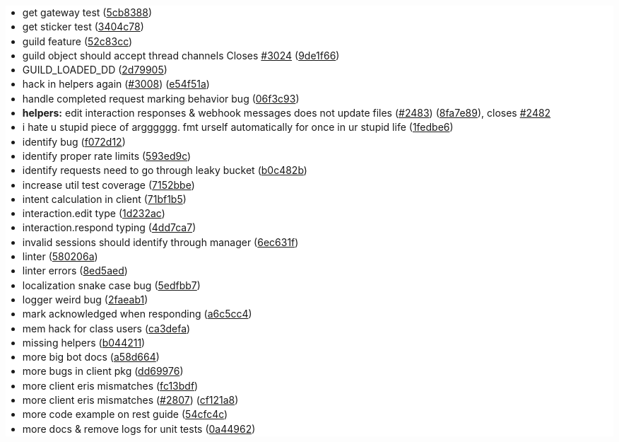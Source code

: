 * get gateway test ([5cb8388](https://github.com/MatthewSH/discordeno/commit/5cb8388f913dbcd9e33e8866c892c12c89b99d6c))
* get sticker test ([3404c78](https://github.com/MatthewSH/discordeno/commit/3404c7880a4eaecb5246913ce6400a9b869c120f))
* guild feature ([52c83cc](https://github.com/MatthewSH/discordeno/commit/52c83cc1fb25c4a8b9f252e9b8f818250dcb77bc))
* guild object should accept thread channels Closes [#3024](https://github.com/MatthewSH/discordeno/issues/3024) ([9de1f66](https://github.com/MatthewSH/discordeno/commit/9de1f66bcad00bdefbf146a42e90b357d77502aa))
* GUILD_LOADED_DD ([2d79905](https://github.com/MatthewSH/discordeno/commit/2d7990520a78f348c9b21bfcfc0fb5f9013d0b00))
* hack in helpers again ([#3008](https://github.com/MatthewSH/discordeno/issues/3008)) ([e54f51a](https://github.com/MatthewSH/discordeno/commit/e54f51a7afcd544c4af04000f5468d112d78a446))
* handle completed request marking behavior bug ([06f3c93](https://github.com/MatthewSH/discordeno/commit/06f3c9379057f420db63fa9213827ffc7c46b14c))
* **helpers:** edit interaction responses & webhook messages does not update files ([#2483](https://github.com/MatthewSH/discordeno/issues/2483)) ([8fa7e89](https://github.com/MatthewSH/discordeno/commit/8fa7e89e8c37cd7b39892002f07eb93437b75bcb)), closes [#2482](https://github.com/MatthewSH/discordeno/issues/2482)
* i hate u stupid piece of argggggg. fmt urself automatically for once in ur stupid life ([1fedbe6](https://github.com/MatthewSH/discordeno/commit/1fedbe61c2d9101c62a807a72e8bab72fff0b409))
* identify bug ([f072d12](https://github.com/MatthewSH/discordeno/commit/f072d1231161763e856a0ed248ac4edf2c2e25cf))
* identify proper rate limits ([593ed9c](https://github.com/MatthewSH/discordeno/commit/593ed9c9861fac54bdddb885203fc0432090d418))
* identify requests need to go through leaky bucket ([b0c482b](https://github.com/MatthewSH/discordeno/commit/b0c482b88038e676cf2b510f775347d51a9a9d17))
* increase util test coverage ([7152bbe](https://github.com/MatthewSH/discordeno/commit/7152bbe9b28c5fb9ca152b39dcc72134da9fa881))
* intent calculation in client ([71bf1b5](https://github.com/MatthewSH/discordeno/commit/71bf1b575a7b73a57afa706ae13b79bc6e133036))
* interaction.edit type ([1d232ac](https://github.com/MatthewSH/discordeno/commit/1d232ac34aed677db3b6eff116fe3cfdd23c70cf))
* interaction.respond typing ([4dd7ca7](https://github.com/MatthewSH/discordeno/commit/4dd7ca71c51aa2f642328e21468d921cf4cdc905))
* invalid sessions should identify through manager ([6ec631f](https://github.com/MatthewSH/discordeno/commit/6ec631f42b3a8e06fe61b9e137cb101ce5dcd8f0))
* linter ([580206a](https://github.com/MatthewSH/discordeno/commit/580206a6f501e6fbed52d47b61b1d2bcbba01052))
* linter errors ([8ed5aed](https://github.com/MatthewSH/discordeno/commit/8ed5aed3a341e6a2ee3424f799eb4c8042f80212))
* localization snake case bug ([5edfbb7](https://github.com/MatthewSH/discordeno/commit/5edfbb7efb74ddff24c830d8a92007bd21507d1b))
* logger weird bug ([2faeab1](https://github.com/MatthewSH/discordeno/commit/2faeab1a6caebf4a39298191cc2e867d48cf438e))
* mark acknowledged when responding ([a6c5cc4](https://github.com/MatthewSH/discordeno/commit/a6c5cc4ca9ec1fca5c57ab396586ac21e2c13c17))
* mem hack for class users ([ca3defa](https://github.com/MatthewSH/discordeno/commit/ca3defa5222a26edd9429f3d47826be2eef2a6dc))
* missing helpers ([b044211](https://github.com/MatthewSH/discordeno/commit/b044211b2779fec5369a876bd9ec70076a834799))
* more big bot docs ([a58d664](https://github.com/MatthewSH/discordeno/commit/a58d6640f69782da362d2ecd1fad5bafaf488fe8))
* more bugs in client pkg ([dd69976](https://github.com/MatthewSH/discordeno/commit/dd699768eb89dddcab5c06fe79265084eb87f1fb))
* more client eris mismatches ([fc13bdf](https://github.com/MatthewSH/discordeno/commit/fc13bdf3c3fda74a95b4f00c8d4c42a2c9affd1a))
* more client eris mismatches ([#2807](https://github.com/MatthewSH/discordeno/issues/2807)) ([cf121a8](https://github.com/MatthewSH/discordeno/commit/cf121a870ec1b0d64bec7aca9dd75506c8ef2cdc))
* more code example on rest guide ([54cfc4c](https://github.com/MatthewSH/discordeno/commit/54cfc4c69d476903c606600ec725d9b775d4fdde))
* more docs & remove logs for unit tests ([0a44962](https://github.com/MatthewSH/discordeno/commit/0a44962422eb55ebf9e081f97ba4f015f53baa5c))
